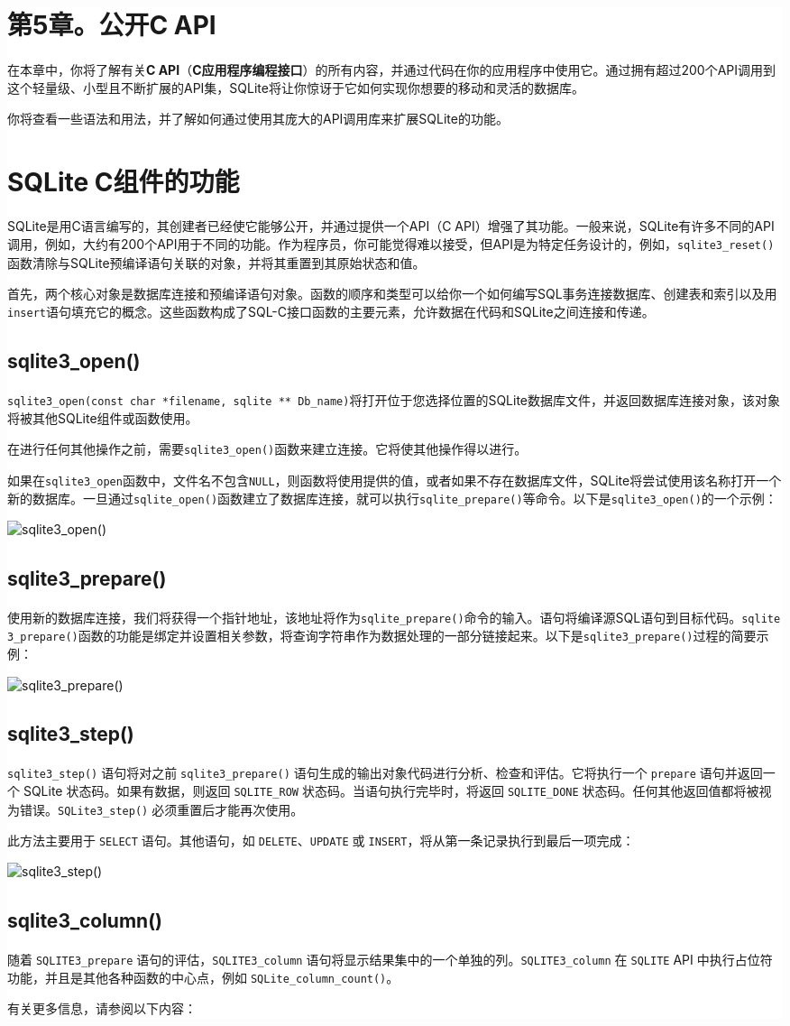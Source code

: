# 第5章。公开C API

在本章中，你将了解有关**C API**（**C应用程序编程接口**）的所有内容，并通过代码在你的应用程序中使用它。通过拥有超过200个API调用到这个轻量级、小型且不断扩展的API集，SQLite将让你惊讶于它如何实现你想要的移动和灵活的数据库。

你将查看一些语法和用法，并了解如何通过使用其庞大的API调用库来扩展SQLite的功能。

# SQLite C组件的功能

SQLite是用C语言编写的，其创建者已经使它能够公开，并通过提供一个API（C API）增强了其功能。一般来说，SQLite有许多不同的API调用，例如，大约有200个API用于不同的功能。作为程序员，你可能觉得难以接受，但API是为特定任务设计的，例如，`sqlite3_reset()`函数清除与SQLite预编译语句关联的对象，并将其重置到其原始状态和值。

首先，两个核心对象是数据库连接和预编译语句对象。函数的顺序和类型可以给你一个如何编写SQL事务连接数据库、创建表和索引以及用`insert`语句填充它的概念。这些函数构成了SQL-C接口函数的主要元素，允许数据在代码和SQLite之间连接和传递。

## sqlite3_open()

`sqlite3_open(const char *filename, sqlite ** Db_name)`将打开位于您选择位置的SQLite数据库文件，并返回数据库连接对象，该对象将被其他SQLite组件或函数使用。

在进行任何其他操作之前，需要`sqlite3_open()`函数来建立连接。它将使其他操作得以进行。

如果在`sqlite3_open`函数中，文件名不包含`NULL`，则函数将使用提供的值，或者如果不存在数据库文件，SQLite将尝试使用该名称打开一个新的数据库。一旦通过`sqlite_open()`函数建立了数据库连接，就可以执行`sqlite_prepare()`等命令。以下是`sqlite3_open()`的一个示例：

![sqlite3_open()](img/B04725_05_01.jpg)

## sqlite3_prepare()

使用新的数据库连接，我们将获得一个指针地址，该地址将作为`sqlite_prepare()`命令的输入。语句将编译源SQL语句到目标代码。`sqlite3_prepare()`函数的功能是绑定并设置相关参数，将查询字符串作为数据处理的一部分链接起来。以下是`sqlite3_prepare()`过程的简要示例：

![sqlite3_prepare()](img/B04725_05_02.jpg)

## sqlite3_step()

`sqlite3_step()` 语句将对之前 `sqlite3_prepare()` 语句生成的输出对象代码进行分析、检查和评估。它将执行一个 `prepare` 语句并返回一个 SQLite 状态码。如果有数据，则返回 `SQLITE_ROW` 状态码。当语句执行完毕时，将返回 `SQLITE_DONE` 状态码。任何其他返回值都将被视为错误。`SQLite3_step()` 必须重置后才能再次使用。

此方法主要用于 `SELECT` 语句。其他语句，如 `DELETE`、`UPDATE` 或 `INSERT`，将从第一条记录执行到最后一项完成：

![sqlite3_step()](img/B04725_05_03.jpg)

## sqlite3_column()

随着 `SQLITE3_prepare` 语句的评估，`SQLITE3_column` 语句将显示结果集中的一个单独的列。`SQLITE3_column` 在 `SQLITE` API 中执行占位符功能，并且是其他各种函数的中心点，例如 `SQLite_column_count()`。

有关更多信息，请参阅以下内容：
